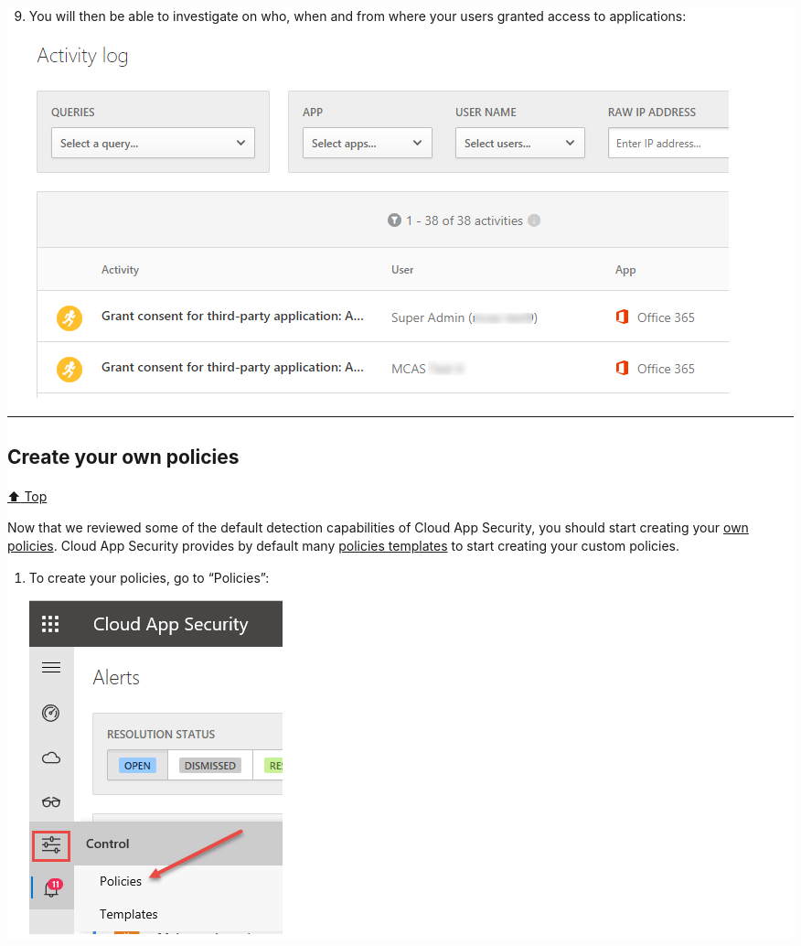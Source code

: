 9. You will then be able to investigate on who, when and from where your users granted access to applications:

   ![Activity log](/media/td-activitylog-consent02.png "Activity log")

---

## Create your own policies

[:arrow_up: Top](#Cloud-App-Security-threat-detection-lab)

Now that we reviewed some of the default detection capabilities of Cloud App Security, you should start creating your [own policies](https://docs.microsoft.com/en-us/cloud-app-security/control-cloud-apps-with-policies).
Cloud App Security provides by default many [policies templates](https://docs.microsoft.com/en-us/cloud-app-security/policy-template-reference) to start creating your custom policies.

1. To create your policies, go to “Policies”:

   ![Policies](/media/td-policies.png "Policies")
